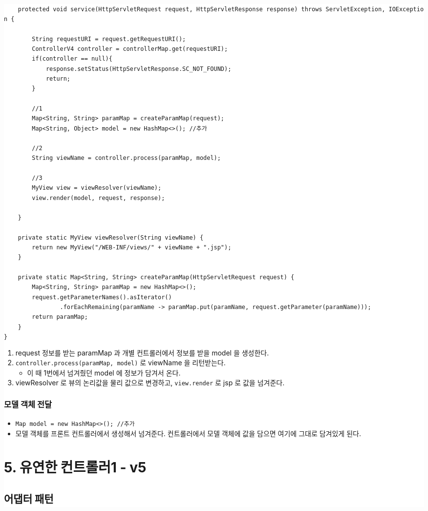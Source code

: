   ```
      protected void service(HttpServletRequest request, HttpServletResponse response) throws ServletException, IOException {
  
          String requestURI = request.getRequestURI();
          ControllerV4 controller = controllerMap.get(requestURI);
          if(controller == null){
              response.setStatus(HttpServletResponse.SC_NOT_FOUND);
              return;
          }
  
          //1
          Map<String, String> paramMap = createParamMap(request);
          Map<String, Object> model = new HashMap<>(); //추가
  
          //2
          String viewName = controller.process(paramMap, model);
  
          //3
          MyView view = viewResolver(viewName);
          view.render(model, request, response);
  
      }
  
      private static MyView viewResolver(String viewName) {
          return new MyView("/WEB-INF/views/" + viewName + ".jsp");
      }
  
      private static Map<String, String> createParamMap(HttpServletRequest request) {
          Map<String, String> paramMap = new HashMap<>();
          request.getParameterNames().asIterator()
                  .forEachRemaining(paramName -> paramMap.put(paramName, request.getParameter(paramName)));
          return paramMap;
      }
  }
  ```

  1. request 정보를 받는 paramMap 과 개별 컨트롤러에서 정보를 받을 model 을 생성한다.
  2. `controller.process(paramMap, model)` 로 viewName 을 리턴받는다. 
     - 이 때 1번에서 넘겨줬던 model 에 정보가 담겨서 온다.
  3. viewResolver 로 뷰의 논리값을 물리 값으로 변경하고, `view.render` 로 jsp 로 값을 넘겨준다.

### 모델 객체 전달

- `Map model = new HashMap<>(); //추가`
- 모델 객체를 프론트 컨트롤러에서 생성해서 넘겨준다. 컨트롤러에서 모델 객체에 값을 담으면 여기에 그대로 담겨있게 된다.

# 5. 유연한 컨트롤러1 - v5

## 어댑터 패턴
